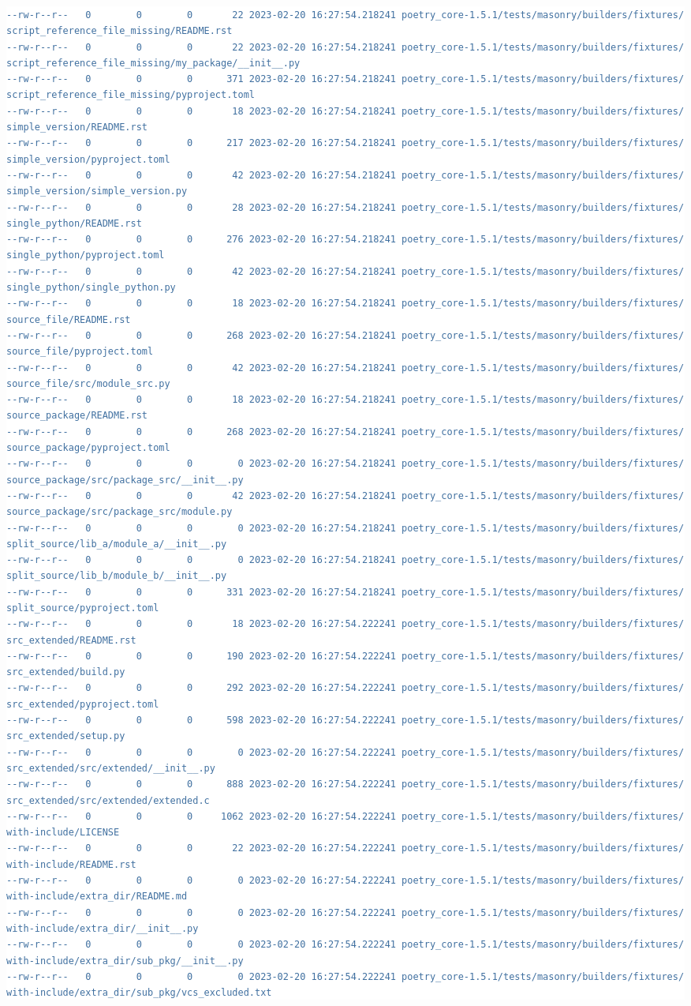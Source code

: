```diff
--rw-r--r--   0        0        0       22 2023-02-20 16:27:54.218241 poetry_core-1.5.1/tests/masonry/builders/fixtures/script_reference_file_missing/README.rst
--rw-r--r--   0        0        0       22 2023-02-20 16:27:54.218241 poetry_core-1.5.1/tests/masonry/builders/fixtures/script_reference_file_missing/my_package/__init__.py
--rw-r--r--   0        0        0      371 2023-02-20 16:27:54.218241 poetry_core-1.5.1/tests/masonry/builders/fixtures/script_reference_file_missing/pyproject.toml
--rw-r--r--   0        0        0       18 2023-02-20 16:27:54.218241 poetry_core-1.5.1/tests/masonry/builders/fixtures/simple_version/README.rst
--rw-r--r--   0        0        0      217 2023-02-20 16:27:54.218241 poetry_core-1.5.1/tests/masonry/builders/fixtures/simple_version/pyproject.toml
--rw-r--r--   0        0        0       42 2023-02-20 16:27:54.218241 poetry_core-1.5.1/tests/masonry/builders/fixtures/simple_version/simple_version.py
--rw-r--r--   0        0        0       28 2023-02-20 16:27:54.218241 poetry_core-1.5.1/tests/masonry/builders/fixtures/single_python/README.rst
--rw-r--r--   0        0        0      276 2023-02-20 16:27:54.218241 poetry_core-1.5.1/tests/masonry/builders/fixtures/single_python/pyproject.toml
--rw-r--r--   0        0        0       42 2023-02-20 16:27:54.218241 poetry_core-1.5.1/tests/masonry/builders/fixtures/single_python/single_python.py
--rw-r--r--   0        0        0       18 2023-02-20 16:27:54.218241 poetry_core-1.5.1/tests/masonry/builders/fixtures/source_file/README.rst
--rw-r--r--   0        0        0      268 2023-02-20 16:27:54.218241 poetry_core-1.5.1/tests/masonry/builders/fixtures/source_file/pyproject.toml
--rw-r--r--   0        0        0       42 2023-02-20 16:27:54.218241 poetry_core-1.5.1/tests/masonry/builders/fixtures/source_file/src/module_src.py
--rw-r--r--   0        0        0       18 2023-02-20 16:27:54.218241 poetry_core-1.5.1/tests/masonry/builders/fixtures/source_package/README.rst
--rw-r--r--   0        0        0      268 2023-02-20 16:27:54.218241 poetry_core-1.5.1/tests/masonry/builders/fixtures/source_package/pyproject.toml
--rw-r--r--   0        0        0        0 2023-02-20 16:27:54.218241 poetry_core-1.5.1/tests/masonry/builders/fixtures/source_package/src/package_src/__init__.py
--rw-r--r--   0        0        0       42 2023-02-20 16:27:54.218241 poetry_core-1.5.1/tests/masonry/builders/fixtures/source_package/src/package_src/module.py
--rw-r--r--   0        0        0        0 2023-02-20 16:27:54.218241 poetry_core-1.5.1/tests/masonry/builders/fixtures/split_source/lib_a/module_a/__init__.py
--rw-r--r--   0        0        0        0 2023-02-20 16:27:54.218241 poetry_core-1.5.1/tests/masonry/builders/fixtures/split_source/lib_b/module_b/__init__.py
--rw-r--r--   0        0        0      331 2023-02-20 16:27:54.218241 poetry_core-1.5.1/tests/masonry/builders/fixtures/split_source/pyproject.toml
--rw-r--r--   0        0        0       18 2023-02-20 16:27:54.222241 poetry_core-1.5.1/tests/masonry/builders/fixtures/src_extended/README.rst
--rw-r--r--   0        0        0      190 2023-02-20 16:27:54.222241 poetry_core-1.5.1/tests/masonry/builders/fixtures/src_extended/build.py
--rw-r--r--   0        0        0      292 2023-02-20 16:27:54.222241 poetry_core-1.5.1/tests/masonry/builders/fixtures/src_extended/pyproject.toml
--rw-r--r--   0        0        0      598 2023-02-20 16:27:54.222241 poetry_core-1.5.1/tests/masonry/builders/fixtures/src_extended/setup.py
--rw-r--r--   0        0        0        0 2023-02-20 16:27:54.222241 poetry_core-1.5.1/tests/masonry/builders/fixtures/src_extended/src/extended/__init__.py
--rw-r--r--   0        0        0      888 2023-02-20 16:27:54.222241 poetry_core-1.5.1/tests/masonry/builders/fixtures/src_extended/src/extended/extended.c
--rw-r--r--   0        0        0     1062 2023-02-20 16:27:54.222241 poetry_core-1.5.1/tests/masonry/builders/fixtures/with-include/LICENSE
--rw-r--r--   0        0        0       22 2023-02-20 16:27:54.222241 poetry_core-1.5.1/tests/masonry/builders/fixtures/with-include/README.rst
--rw-r--r--   0        0        0        0 2023-02-20 16:27:54.222241 poetry_core-1.5.1/tests/masonry/builders/fixtures/with-include/extra_dir/README.md
--rw-r--r--   0        0        0        0 2023-02-20 16:27:54.222241 poetry_core-1.5.1/tests/masonry/builders/fixtures/with-include/extra_dir/__init__.py
--rw-r--r--   0        0        0        0 2023-02-20 16:27:54.222241 poetry_core-1.5.1/tests/masonry/builders/fixtures/with-include/extra_dir/sub_pkg/__init__.py
--rw-r--r--   0        0        0        0 2023-02-20 16:27:54.222241 poetry_core-1.5.1/tests/masonry/builders/fixtures/with-include/extra_dir/sub_pkg/vcs_excluded.txt
```
